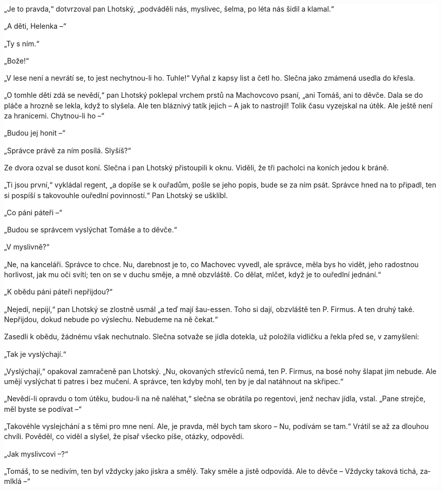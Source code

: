 „Je to pravda,“ dotvrzoval pan Lhotský, „podváděli nás, myslivec, šelma, po léta nás šidil a klamal.“

„A děti, Helenka –“

„Ty s ním.“

„Bože!“

„V lese není a nevrátí se, to jest nechytnou-li ho. Tuhle!“ Vyňal z kapsy list a četl ho. Slečna jako zmámená usedla do křesla.

„O tomhle děti zdá se nevědí,“ pan Lhotský poklepal vrchem prstů na Machovcovo psaní, „ani Tomáš, ani to děvče. Dala se do pláče a hrozně se lekla, když to slyšela. Ale ten bláznivý tatík jejich – A jak to nastrojil! Tolik času vyzejskal na útěk. Ale ještě není za hranicemi. Chytnou-li ho –“

„Budou jej honit –“

„Správce právě za ním posílá. Slyšíš?“

Ze dvora ozval se dusot koní. Slečna i pan Lhotský přistoupili k oknu. Viděli, že tři pacholci na koních jedou k bráně.

„Ti jsou první,“ vykládal regent, „a dopíše se k ouřadům, pošle se jeho popis, bude se za ním psát. Správce hned na to připadl, ten si pospíší s takovouhle ouředlní povinností.“ Pan Lhotský se ušklíbl.

„Co páni páteři –“

„Budou se správcem vyslýchat Tomáše a to děvče.“

„V myslivně?“

„Ne, na kanceláři. Správce to chce. Nu, darebnost je to, co Ma­chovec vyvedl, ale správce, měla bys ho vidět, jeho radostnou horlivost, jak mu oči svítí; ten on se v duchu směje, a mně obzvláště. Co dělat, mlčet, když je to ouředlní jednání.“

„K obědu páni páteři nepřijdou?“

„Nejedí, nepijí,“ pan Lhotský se zlostně usmál „a teď mají šau-es­sen. Toho si dají, obzvláště ten P. Firmus. A ten druhý také. Nepřijdou, dokud nebude po výslechu. Nebudeme na ně čekat.“

Zasedli k obědu, žádnému však nechutnalo. Slečna sotvaže se jídla dotekla, už položila vidličku a řekla před se, v zamyšlení:

„Tak je vyslýchají.“

„Vyslýchají,“ opakoval zamračeně pan Lhotský. „Nu, okovaných střevíců nemá, ten P. Firmus, na bosé nohy šlapat jim nebude. Ale umějí vyslýchat ti patres i bez mučení. A správce, ten kdyby mohl, ten by je dal natáhnout na skřipec.“

„Nevědí-li opravdu o tom útěku, budou-li na ně naléhat,“ slečna se obrátila po regentovi, jenž nechav jídla, vstal. „Pane strejče, měl byste se podívat –“

„Takovéhle vyslejchání a s těmi pro mne není. Ale, je pravda, měl bych tam skoro – Nu, podívám se tam.“ Vrátil se až za dlouhou chvíli. Pověděl, co viděl a slyšel, že písař všecko píše, otázky, odpovědi.

„Jak myslivcovi –?“

„Tomáš, to se nedivím, ten byl vždycky jako jiskra a smělý. Taky směle a jistě odpovídá. Ale to děvče – Vždycky taková tichá, za­mlklá –“
